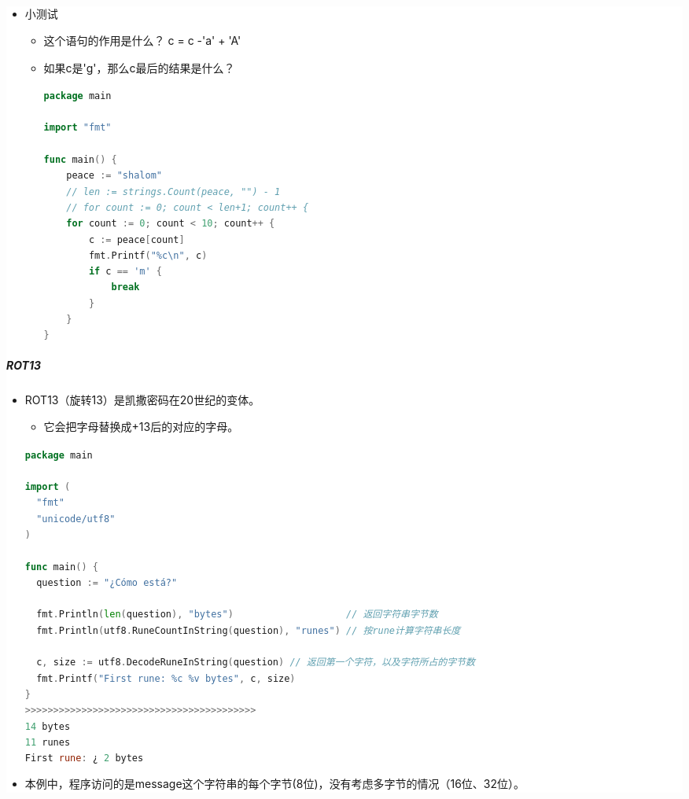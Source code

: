 - 小测试
  
  - 这个语句的作用是什么？ c = c -'a' + 'A'
    
  - 如果c是'g'，那么c最后的结果是什么？
    
    ```go
    package main
    
    import "fmt"
    
    func main() {
    	peace := "shalom"
        // len := strings.Count(peace, "") - 1
        // for count := 0; count < len+1; count++ {
    	for count := 0; count < 10; count++ {
    		c := peace[count]
    		fmt.Printf("%c\n", c)
    		if c == 'm' {
    			break
    		}
    	}
    }
    ```

##### ROT13

- ROT13（旋转13）是凯撒密码在20世纪的变体。

  - 它会把字母替换成+13后的对应的字母。

  ```go
  package main
  
  import (
  	"fmt"
  	"unicode/utf8"
  )
  
  func main() {
  	question := "¿Cómo está?"
  
  	fmt.Println(len(question), "bytes")                    // 返回字符串字节数
  	fmt.Println(utf8.RuneCountInString(question), "runes") // 按rune计算字符串长度
  
  	c, size := utf8.DecodeRuneInString(question) // 返回第一个字符，以及字符所占的字节数
  	fmt.Printf("First rune: %c %v bytes", c, size)
  }
  >>>>>>>>>>>>>>>>>>>>>>>>>>>>>>>>>>>>>>>>>
  14 bytes
  11 runes
  First rune: ¿ 2 bytes
  ```

- 本例中，程序访问的是message这个字符串的每个字节(8位)，没有考虑多字节的情况（16位、32位）。
